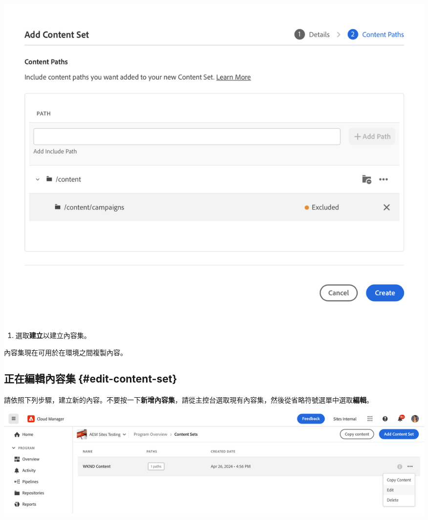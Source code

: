    ![編輯路徑清單](assets/add-content-set-excluded-paths.png)

1. 選取&#x200B;**建立**&#x200B;以建立內容集。

內容集現在可用於在環境之間複製內容。

## 正在編輯內容集 {#edit-content-set}

請依照下列步驟，建立新的內容。不要按一下&#x200B;**新增內容集**，請從主控台選取現有內容集，然後從省略符號選單中選取&#x200B;**編輯**。

![編輯內容集](assets/edit-content-set.png)
